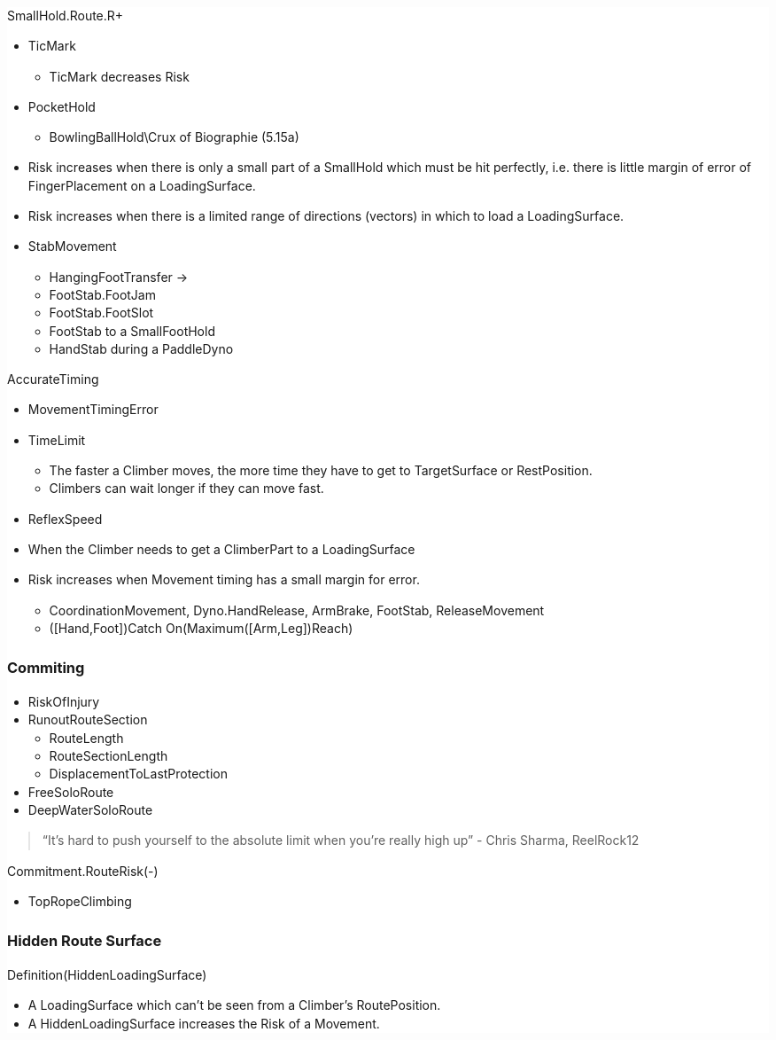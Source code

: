 SmallHold.Route.R+
- TicMark
    - TicMark decreases Risk
- PocketHold
    - BowlingBallHold\Crux of Biographie (5.15a)

- Risk increases when there is only a small part of a SmallHold which must be hit perfectly, i.e. there is little margin of error of FingerPlacement on a LoadingSurface.

- Risk increases when there is a limited range of directions (vectors) in which to load a LoadingSurface.

- StabMovement
    - HangingFootTransfer ->
    - FootStab.FootJam
    - FootStab.FootSlot
    - FootStab to a SmallFootHold
    - HandStab during a PaddleDyno

AccurateTiming
- MovementTimingError
- TimeLimit
    - The faster a Climber moves, the more time they have to get to TargetSurface or RestPosition.
    - Climbers can wait longer if they can move fast.
- ReflexSpeed
- When the Climber needs to get a ClimberPart to a LoadingSurface

- Risk increases when Movement timing has a small margin for error.
    - CoordinationMovement, Dyno.HandRelease, ArmBrake, FootStab, ReleaseMovement
    - ([Hand,Foot])Catch On(Maximum([Arm,Leg])Reach)


### Commiting

- RiskOfInjury
- RunoutRouteSection
    - RouteLength
    - RouteSectionLength
    - DisplacementToLastProtection
- FreeSoloRoute
- DeepWaterSoloRoute

> “It’s hard to push yourself to the absolute limit when you’re really high up” - Chris Sharma, ReelRock12


Commitment.RouteRisk(-)
- TopRopeClimbing


### Hidden Route Surface

Definition(HiddenLoadingSurface)
- A LoadingSurface which can’t be seen from a Climber’s RoutePosition.
- A HiddenLoadingSurface increases the Risk of a Movement.
